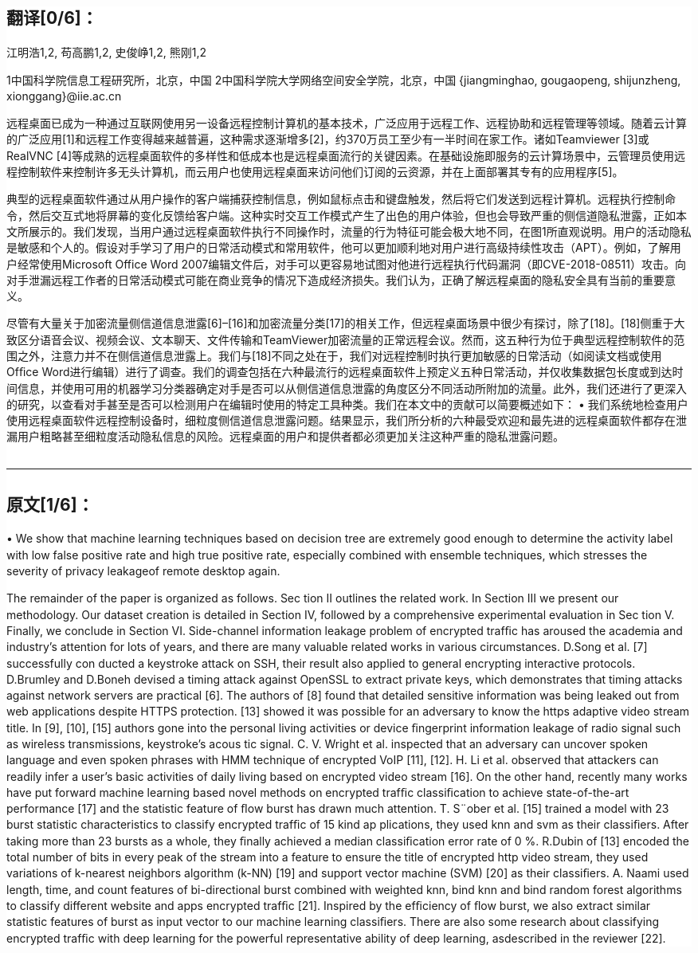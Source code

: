 
 ## 翻译[0/6]：
 

江明浩1,2, 苟高鹏1,2, 史俊峥1,2, 熊刚1,2 

1中国科学院信息工程研究所，北京，中国 2中国科学院大学网络空间安全学院，北京，中国 {jiangminghao, gougaopeng, shijunzheng, xionggang}@iie.ac.cn

远程桌面已成为一种通过互联网使用另一设备远程控制计算机的基本技术，广泛应用于远程工作、远程协助和远程管理等领域。随着云计算的广泛应用[1]和远程工作变得越来越普遍，这种需求逐渐增多[2]，约370万员工至少有一半时间在家工作。诸如Teamviewer [3]或RealVNC [4]等成熟的远程桌面软件的多样性和低成本也是远程桌面流行的关键因素。在基础设施即服务的云计算场景中，云管理员使用远程控制软件来控制许多无头计算机，而云用户也使用远程桌面来访问他们订阅的云资源，并在上面部署其专有的应用程序[5]。

典型的远程桌面软件通过从用户操作的客户端捕获控制信息，例如鼠标点击和键盘触发，然后将它们发送到远程计算机。远程执行控制命令，然后交互式地将屏幕的变化反馈给客户端。这种实时交互工作模式产生了出色的用户体验，但也会导致严重的侧信道隐私泄露，正如本文所展示的。我们发现，当用户通过远程桌面软件执行不同操作时，流量的行为特征可能会极大地不同，在图1所直观说明。用户的活动隐私是敏感和个人的。假设对手学习了用户的日常活动模式和常用软件，他可以更加顺利地对用户进行高级持续性攻击（APT）。例如，了解用户经常使用Microsoft Office Word 2007编辑文件后，对手可以更容易地试图对他进行远程执行代码漏洞（即CVE-2018-08511）攻击。向对手泄漏远程工作者的日常活动模式可能在商业竞争的情况下造成经济损失。我们认为，正确了解远程桌面的隐私安全具有当前的重要意义。

尽管有大量关于加密流量侧信道信息泄露[6]–[16]和加密流量分类[17]的相关工作，但远程桌面场景中很少有探讨，除了[18]。[18]侧重于大致区分语音会议、视频会议、文本聊天、文件传输和TeamViewer加密流量的正常远程会议。然而，这五种行为位于典型远程控制软件的范围之外，注意力并不在侧信道信息泄露上。我们与[18]不同之处在于，我们对远程控制时执行更加敏感的日常活动（如阅读文档或使用Ofﬁce Word进行编辑）进行了调查。我们的调查包括在六种最流行的远程桌面软件上预定义五种日常活动，并仅收集数据包长度或到达时间信息，并使用可用的机器学习分类器确定对手是否可以从侧信道信息泄露的角度区分不同活动所附加的流量。此外，我们还进行了更深入的研究，以查看对手甚至是否可以检测用户在编辑时使用的特定工具种类。我们在本文中的贡献可以简要概述如下： • 我们系统地检查用户使用远程桌面软件远程控制设备时，细粒度侧信道信息泄露问题。结果显示，我们所分析的六种最受欢迎和最先进的远程桌面软件都存在泄漏用户粗略甚至细粒度活动隐私信息的风险。远程桌面的用户和提供者都必须更加关注这种严重的隐私泄露问题。

## 

---

 ## 原文[1/6]： 

 
 • We show that machine learning techniques based on decision tree are extremely good enough to determine the activity label with low false positive rate and high true positive rate, especially combined with ensemble techniques, which stresses the severity of privacy leakageof remote desktop again.

 The remainder of the paper is organized as follows. Sec tion II outlines the related work. In Section III we present our methodology. Our dataset creation is detailed in Section IV, followed by a comprehensive experimental evaluation in Sec tion V. Finally, we conclude in Section VI. Side-channel information leakage problem of encrypted trafﬁc has aroused the academia and industry’s attention for lots of years, and there are many valuable related works in various circumstances. D.Song et al. [7] successfully con ducted a keystroke attack on SSH, their result also applied to general encrypting interactive protocols. D.Brumley and D.Boneh devised a timing attack against OpenSSL to extract private keys, which demonstrates that timing attacks against network servers are practical [6]. The authors of [8] found that detailed sensitive information was being leaked out from web applications despite HTTPS protection. [13] showed it was possible for an adversary to know the https adaptive video stream title. In [9], [10], [15] authors gone into the personal living activities or device ﬁngerprint information leakage of radio signal such as wireless transmissions, keystroke’s acous tic signal. C. V. Wright et al. inspected that an adversary can uncover spoken language and even spoken phrases with HMM technique of encrypted VoIP [11], [12]. H. Li et al. observed that attackers can readily infer a user’s basic activities of daily living based on encrypted video stream [16]. On the other hand, recently many works have put forward machine learning based novel methods on encrypted trafﬁc classiﬁcation to achieve state-of-the-art performance [17] and the statistic feature of ﬂow burst has drawn much attention. T. S¨ober et al. [15] trained a model with 23 burst statistic characteristics to classify encrypted trafﬁc of 15 kind ap plications, they used knn and svm as their classiﬁers. After taking more than 23 bursts as a whole, they ﬁnally achieved a median classiﬁcation error rate of 0 %. R.Dubin of [13] encoded the total number of bits in every peak of the stream into a feature to ensure the title of encrypted http video stream, they used variations of k-nearest neighbors algorithm (k-NN) [19] and support vector machine (SVM) [20] as their classiﬁers. A. Naami used length, time, and count features of bi-directional burst combined with weighted knn, bind knn and bind random forest algorithms to classify different website and apps encrypted trafﬁc [21]. Inspired by the efﬁciency of ﬂow burst, we also extract similar statistic features of burst as input vector to our machine learning classiﬁers. There are also some research about classifying encrypted trafﬁc with deep learning for the powerful representative ability of deep learning, asdescribed in the reviewer [22].
